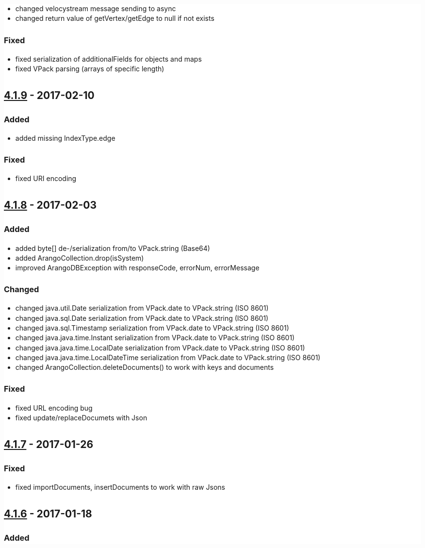 - changed velocystream message sending to async
- changed return value of getVertex/getEdge to null if not exists

### Fixed

- fixed serialization of additionalFields for objects and maps
- fixed VPack parsing (arrays of specific length)

## [4.1.9] - 2017-02-10

### Added

- added missing IndexType.edge

### Fixed

- fixed URI encoding

## [4.1.8] - 2017-02-03

### Added

- added byte[] de-/serialization from/to VPack.string (Base64)
- added ArangoCollection.drop(isSystem)
- improved ArangoDBException with responseCode, errorNum, errorMessage

### Changed

- changed java.util.Date serialization from VPack.date to VPack.string (ISO 8601)
- changed java.sql.Date serialization from VPack.date to VPack.string (ISO 8601)
- changed java.sql.Timestamp serialization from VPack.date to VPack.string (ISO 8601)
- changed java.java.time.Instant serialization from VPack.date to VPack.string (ISO 8601)
- changed java.java.time.LocalDate serialization from VPack.date to VPack.string (ISO 8601)
- changed java.java.time.LocalDateTime serialization from VPack.date to VPack.string (ISO 8601)
- changed ArangoCollection.deleteDocuments() to work with keys and documents

### Fixed

- fixed URL encoding bug
- fixed update/replaceDocumets with Json

## [4.1.7] - 2017-01-26

### Fixed

- fixed importDocuments, insertDocuments to work with raw Jsons

## [4.1.6] - 2017-01-18

### Added


[unreleased]: https://github.com/arangodb/arangodb-java-driver-async/compare/5.0.7...HEAD
[5.0.7]: https://github.com/arangodb/arangodb-java-driver-async/compare/5.0.6...5.0.7
[5.0.6]: https://github.com/arangodb/arangodb-java-driver-async/compare/5.0.5...5.0.6
[5.0.5]: https://github.com/arangodb/arangodb-java-driver-async/compare/5.0.4...5.0.5
[5.0.4]: https://github.com/arangodb/arangodb-java-driver-async/compare/5.0.3...5.0.4
[5.0.3]: https://github.com/arangodb/arangodb-java-driver-async/compare/5.0.2...5.0.3
[5.0.2]: https://github.com/arangodb/arangodb-java-driver-async/compare/5.0.1...5.0.2
[5.0.1]: https://github.com/arangodb/arangodb-java-driver-async/compare/5.0.0...5.0.1
[5.0.0]: https://github.com/arangodb/arangodb-java-driver-async/compare/4.7.2...5.0.0
[4.7.2]: https://github.com/arangodb/arangodb-java-driver-async/compare/4.7.0...4.7.2
[4.7.0]: https://github.com/arangodb/arangodb-java-driver-async/compare/4.6.1...4.7.0
[4.6.1]: https://github.com/arangodb/arangodb-java-driver-async/compare/4.6.0...4.6.1
[4.6.0]: https://github.com/arangodb/arangodb-java-driver-async/compare/4.5.2...4.6.0
[4.5.2]: https://github.com/arangodb/arangodb-java-driver-async/compare/4.5.1...4.5.2
[4.5.1]: https://github.com/arangodb/arangodb-java-driver-async/compare/4.5.0...4.5.1
[4.5.0]: https://github.com/arangodb/arangodb-java-driver-async/compare/4.4.1...4.5.0
[4.4.1]: https://github.com/arangodb/arangodb-java-driver-async/compare/4.4.0...4.4.1
[4.4.0]: https://github.com/arangodb/arangodb-java-driver-async/compare/4.3.7...4.4.0
[4.3.7]: https://github.com/arangodb/arangodb-java-driver-async/compare/4.3.6...4.3.7
[4.3.6]: https://github.com/arangodb/arangodb-java-driver-async/compare/4.3.4...4.3.6
[4.3.4]: https://github.com/arangodb/arangodb-java-driver-async/compare/4.3.3...4.3.4
[4.3.3]: https://github.com/arangodb/arangodb-java-driver-async/compare/4.3.2...4.3.3
[4.3.2]: https://github.com/arangodb/arangodb-java-driver-async/compare/4.3.1...4.3.2
[4.3.1]: https://github.com/arangodb/arangodb-java-driver-async/compare/4.3.0...4.3.1
[4.3.0]: https://github.com/arangodb/arangodb-java-driver-async/compare/4.2.7...4.3.0
[4.2.7]: https://github.com/arangodb/arangodb-java-driver-async/compare/4.2.5...4.2.7
[4.2.5]: https://github.com/arangodb/arangodb-java-driver-async/compare/4.2.4...4.2.5
[4.2.4]: https://github.com/arangodb/arangodb-java-driver-async/compare/4.2.3...4.2.4
[4.2.3]: https://github.com/arangodb/arangodb-java-driver-async/compare/4.2.2...4.2.3
[4.2.2]: https://github.com/arangodb/arangodb-java-driver-async/compare/4.2.1...4.2.2
[4.2.1]: https://github.com/arangodb/arangodb-java-driver-async/compare/4.2.0...4.2.1
[4.2.0]: https://github.com/arangodb/arangodb-java-driver-async/compare/4.1.12...4.2.0
[4.1.12]: https://github.com/arangodb/arangodb-java-driver-async/compare/4.1.11...4.1.12
[4.1.11]: https://github.com/arangodb/arangodb-java-driver-async/compare/4.1.10...4.1.11
[4.1.10]: https://github.com/arangodb/arangodb-java-driver-async/compare/4.1.9...4.1.10
[4.1.9]: https://github.com/arangodb/arangodb-java-driver-async/compare/4.1.8...4.1.9
[4.1.8]: https://github.com/arangodb/arangodb-java-driver-async/compare/4.1.7...4.1.8
[4.1.7]: https://github.com/arangodb/arangodb-java-driver-async/compare/4.1.6...4.1.7
[4.1.6]: https://github.com/arangodb/arangodb-java-driver-async/compare/4.1.5...4.1.6
[4.1.5]: https://github.com/arangodb/arangodb-java-driver-async/compare/4.1.4...4.1.5
[4.1.4]: https://github.com/arangodb/arangodb-java-driver-async/compare/4.1.3...4.1.4
[4.1.3]: https://github.com/arangodb/arangodb-java-driver-async/compare/4.1.2...4.1.3
[4.1.2]: https://github.com/arangodb/arangodb-java-driver-async/compare/4.1.1...4.1.2
[4.1.1]: https://github.com/arangodb/arangodb-java-driver-async/compare/4.1.0...4.1.1